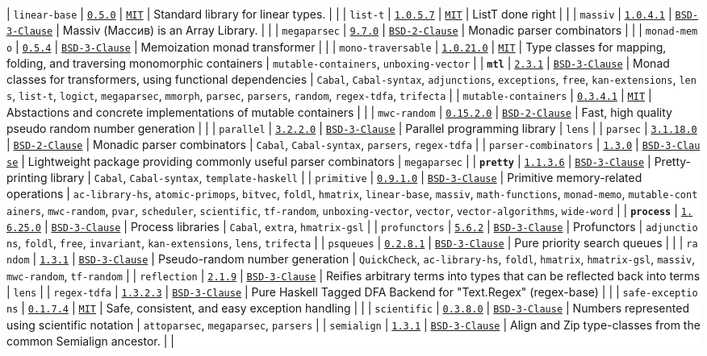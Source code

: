 | `linear-base` | [`0.5.0`](http://hackage.haskell.org/package/linear-base-0.5.0) | [`MIT`](http://hackage.haskell.org/package/linear-base-0.5.0/src/LICENSE) | Standard library for linear types. |  |
| `list-t` | [`1.0.5.7`](http://hackage.haskell.org/package/list-t-1.0.5.7) | [`MIT`](http://hackage.haskell.org/package/list-t-1.0.5.7/src/LICENSE) | ListT done right |  |
| `massiv` | [`1.0.4.1`](http://hackage.haskell.org/package/massiv-1.0.4.1) | [`BSD-3-Clause`](http://hackage.haskell.org/package/massiv-1.0.4.1/src/LICENSE) | Massiv (Массив) is an Array Library. |  |
| `megaparsec` | [`9.7.0`](http://hackage.haskell.org/package/megaparsec-9.7.0) | [`BSD-2-Clause`](http://hackage.haskell.org/package/megaparsec-9.7.0/src/LICENSE.md) | Monadic parser combinators |  |
| `monad-memo` | [`0.5.4`](http://hackage.haskell.org/package/monad-memo-0.5.4) | [`BSD-3-Clause`](http://hackage.haskell.org/package/monad-memo-0.5.4/src/LICENSE) | Memoization monad transformer |  |
| `mono-traversable` | [`1.0.21.0`](http://hackage.haskell.org/package/mono-traversable-1.0.21.0) | [`MIT`](http://hackage.haskell.org/package/mono-traversable-1.0.21.0/src/LICENSE) | Type classes for mapping, folding, and traversing monomorphic containers | `mutable-containers`, `unboxing-vector` |
| **`mtl`** | [`2.3.1`](http://hackage.haskell.org/package/mtl-2.3.1) | [`BSD-3-Clause`](http://hackage.haskell.org/package/mtl-2.3.1/src/LICENSE) | Monad classes for transformers, using functional dependencies | `Cabal`, `Cabal-syntax`, `adjunctions`, `exceptions`, `free`, `kan-extensions`, `lens`, `list-t`, `logict`, `megaparsec`, `mmorph`, `parsec`, `parsers`, `random`, `regex-tdfa`, `trifecta` |
| `mutable-containers` | [`0.3.4.1`](http://hackage.haskell.org/package/mutable-containers-0.3.4.1) | [`MIT`](http://hackage.haskell.org/package/mutable-containers-0.3.4.1/src/LICENSE) | Abstactions and concrete implementations of mutable containers |  |
| `mwc-random` | [`0.15.2.0`](http://hackage.haskell.org/package/mwc-random-0.15.2.0) | [`BSD-2-Clause`](http://hackage.haskell.org/package/mwc-random-0.15.2.0/src/LICENSE) | Fast, high quality pseudo random number generation |  |
| `parallel` | [`3.2.2.0`](http://hackage.haskell.org/package/parallel-3.2.2.0) | [`BSD-3-Clause`](http://hackage.haskell.org/package/parallel-3.2.2.0/src/LICENSE) | Parallel programming library | `lens` |
| `parsec` | [`3.1.18.0`](http://hackage.haskell.org/package/parsec-3.1.18.0) | [`BSD-2-Clause`](http://hackage.haskell.org/package/parsec-3.1.18.0/src/LICENSE) | Monadic parser combinators | `Cabal`, `Cabal-syntax`, `parsers`, `regex-tdfa` |
| `parser-combinators` | [`1.3.0`](http://hackage.haskell.org/package/parser-combinators-1.3.0) | [`BSD-3-Clause`](http://hackage.haskell.org/package/parser-combinators-1.3.0/src/LICENSE.md) | Lightweight package providing commonly useful parser combinators | `megaparsec` |
| **`pretty`** | [`1.1.3.6`](http://hackage.haskell.org/package/pretty-1.1.3.6) | [`BSD-3-Clause`](http://hackage.haskell.org/package/pretty-1.1.3.6/src/LICENSE) | Pretty-printing library | `Cabal`, `Cabal-syntax`, `template-haskell` |
| `primitive` | [`0.9.1.0`](http://hackage.haskell.org/package/primitive-0.9.1.0) | [`BSD-3-Clause`](http://hackage.haskell.org/package/primitive-0.9.1.0/src/LICENSE) | Primitive memory-related operations | `ac-library-hs`, `atomic-primops`, `bitvec`, `foldl`, `hmatrix`, `linear-base`, `massiv`, `math-functions`, `monad-memo`, `mutable-containers`, `mwc-random`, `pvar`, `scheduler`, `scientific`, `tf-random`, `unboxing-vector`, `vector`, `vector-algorithms`, `wide-word` |
| **`process`** | [`1.6.25.0`](http://hackage.haskell.org/package/process-1.6.25.0) | [`BSD-3-Clause`](http://hackage.haskell.org/package/process-1.6.25.0/src/LICENSE) | Process libraries | `Cabal`, `extra`, `hmatrix-gsl` |
| `profunctors` | [`5.6.2`](http://hackage.haskell.org/package/profunctors-5.6.2) | [`BSD-3-Clause`](http://hackage.haskell.org/package/profunctors-5.6.2/src/LICENSE) | Profunctors | `adjunctions`, `foldl`, `free`, `invariant`, `kan-extensions`, `lens`, `trifecta` |
| `psqueues` | [`0.2.8.1`](http://hackage.haskell.org/package/psqueues-0.2.8.1) | [`BSD-3-Clause`](http://hackage.haskell.org/package/psqueues-0.2.8.1/src/LICENSE) | Pure priority search queues |  |
| `random` | [`1.3.1`](http://hackage.haskell.org/package/random-1.3.1) | [`BSD-3-Clause`](http://hackage.haskell.org/package/random-1.3.1/src/LICENSE) | Pseudo-random number generation | `QuickCheck`, `ac-library-hs`, `foldl`, `hmatrix`, `hmatrix-gsl`, `massiv`, `mwc-random`, `tf-random` |
| `reflection` | [`2.1.9`](http://hackage.haskell.org/package/reflection-2.1.9) | [`BSD-3-Clause`](http://hackage.haskell.org/package/reflection-2.1.9/src/LICENSE) | Reifies arbitrary terms into types that can be reflected back into terms | `lens` |
| `regex-tdfa` | [`1.3.2.3`](http://hackage.haskell.org/package/regex-tdfa-1.3.2.3) | [`BSD-3-Clause`](http://hackage.haskell.org/package/regex-tdfa-1.3.2.3/src/LICENSE) | Pure Haskell Tagged DFA Backend for "Text.Regex" (regex-base) |  |
| `safe-exceptions` | [`0.1.7.4`](http://hackage.haskell.org/package/safe-exceptions-0.1.7.4) | [`MIT`](http://hackage.haskell.org/package/safe-exceptions-0.1.7.4/src/LICENSE) | Safe, consistent, and easy exception handling |  |
| `scientific` | [`0.3.8.0`](http://hackage.haskell.org/package/scientific-0.3.8.0) | [`BSD-3-Clause`](http://hackage.haskell.org/package/scientific-0.3.8.0/src/LICENSE) | Numbers represented using scientific notation | `attoparsec`, `megaparsec`, `parsers` |
| `semialign` | [`1.3.1`](http://hackage.haskell.org/package/semialign-1.3.1) | [`BSD-3-Clause`](http://hackage.haskell.org/package/semialign-1.3.1/src/LICENSE) | Align and Zip type-classes from the common Semialign ancestor. |  |